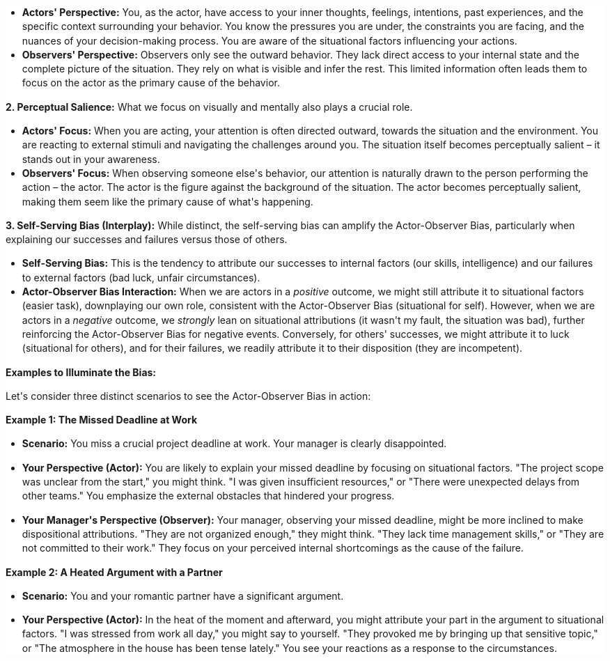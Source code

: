 * **Actors' Perspective:** You, as the actor, have access to your inner thoughts, feelings, intentions, past experiences, and the specific context surrounding your behavior. You know the pressures you are under, the constraints you are facing, and the nuances of your decision-making process. You are aware of the situational factors influencing your actions.
* **Observers' Perspective:** Observers only see the outward behavior. They lack direct access to your internal state and the complete picture of the situation. They rely on what is visible and infer the rest. This limited information often leads them to focus on the actor as the primary cause of the behavior.

**2. Perceptual Salience:** What we focus on visually and mentally also plays a crucial role.

* **Actors' Focus:** When you are acting, your attention is often directed outward, towards the situation and the environment. You are reacting to external stimuli and navigating the challenges around you. The situation itself becomes perceptually salient – it stands out in your awareness.
* **Observers' Focus:** When observing someone else's behavior, our attention is naturally drawn to the person performing the action – the actor. The actor is the figure against the background of the situation.  The actor becomes perceptually salient, making them seem like the primary cause of what's happening.

**3. Self-Serving Bias (Interplay):** While distinct, the self-serving bias can amplify the Actor-Observer Bias, particularly when explaining our successes and failures versus those of others.

* **Self-Serving Bias:** This is the tendency to attribute our successes to internal factors (our skills, intelligence) and our failures to external factors (bad luck, unfair circumstances).
* **Actor-Observer Bias Interaction:** When we are actors in a *positive* outcome, we might still attribute it to situational factors (easier task), downplaying our own role, consistent with the Actor-Observer Bias (situational for self). However, when we are actors in a *negative* outcome, we *strongly* lean on situational attributions (it wasn't my fault, the situation was bad), further reinforcing the Actor-Observer Bias for negative events. Conversely, for others' successes, we might attribute it to luck (situational for others), and for their failures, we readily attribute it to their disposition (they are incompetent).

**Examples to Illuminate the Bias:**

Let's consider three distinct scenarios to see the Actor-Observer Bias in action:

**Example 1: The Missed Deadline at Work**

* **Scenario:** You miss a crucial project deadline at work. Your manager is clearly disappointed.

* **Your Perspective (Actor):** You are likely to explain your missed deadline by focusing on situational factors.  "The project scope was unclear from the start," you might think. "I was given insufficient resources," or "There were unexpected delays from other teams."  You emphasize the external obstacles that hindered your progress.

* **Your Manager's Perspective (Observer):** Your manager, observing your missed deadline, might be more inclined to make dispositional attributions.  "They are not organized enough," they might think. "They lack time management skills," or "They are not committed to their work."  They focus on your perceived internal shortcomings as the cause of the failure.

**Example 2:  A Heated Argument with a Partner**

* **Scenario:** You and your romantic partner have a significant argument.

* **Your Perspective (Actor):**  In the heat of the moment and afterward, you might attribute your part in the argument to situational factors. "I was stressed from work all day," you might say to yourself. "They provoked me by bringing up that sensitive topic," or "The atmosphere in the house has been tense lately." You see your reactions as a response to the circumstances.
